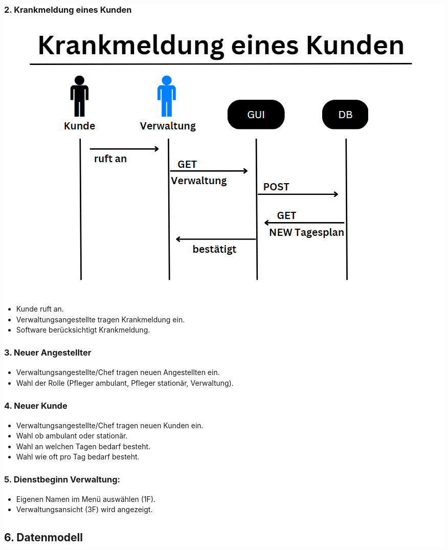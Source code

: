   ### 2. Krankmeldung eines Kunden
![KRANKMELDUNG](./Krankmeldung.png 'Krankmeldung')

   - Kunde ruft an.
   - Verwaltungsangestellte tragen Krankmeldung ein.
   - Software berücksichtigt Krankmeldung.
    
  ### 3. Neuer Angestellter
   - Verwaltungsangestellte/Chef tragen neuen Angestellten ein.
   - Wahl der Rolle (Pfleger ambulant, Pfleger stationär, Verwaltung).
   
  ### 4. Neuer Kunde
   - Verwaltungsangestellte/Chef tragen neuen Kunden ein.
   - Wahl ob ambulant oder stationär.
   - Wahl an welchen Tagen bedarf besteht.
   - Wahl wie oft pro Tag bedarf besteht.
  
  ### 5. Dienstbeginn Verwaltung:
   - Eigenen Namen im Menü auswählen (1F).
   - Verwaltungsansicht (3F) wird angezeigt.

## 6. Datenmodell
